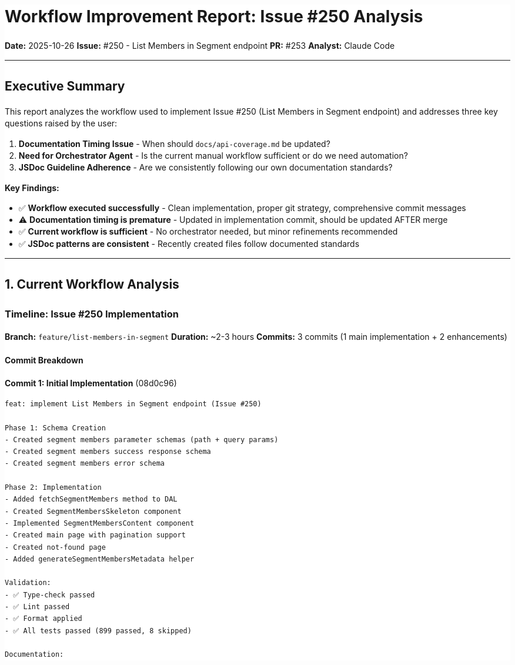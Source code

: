 # Workflow Improvement Report: Issue #250 Analysis

**Date:** 2025-10-26
**Issue:** #250 - List Members in Segment endpoint
**PR:** #253
**Analyst:** Claude Code

---

## Executive Summary

This report analyzes the workflow used to implement Issue #250 (List Members in Segment endpoint) and addresses three key questions raised by the user:

1. **Documentation Timing Issue** - When should `docs/api-coverage.md` be updated?
2. **Need for Orchestrator Agent** - Is the current manual workflow sufficient or do we need automation?
3. **JSDoc Guideline Adherence** - Are we consistently following our own documentation standards?

**Key Findings:**

- ✅ **Workflow executed successfully** - Clean implementation, proper git strategy, comprehensive commit messages
- ⚠️ **Documentation timing is premature** - Updated in implementation commit, should be updated AFTER merge
- ✅ **Current workflow is sufficient** - No orchestrator needed, but minor refinements recommended
- ✅ **JSDoc patterns are consistent** - Recently created files follow documented standards

---

## 1. Current Workflow Analysis

### Timeline: Issue #250 Implementation

**Branch:** `feature/list-members-in-segment`
**Duration:** ~2-3 hours
**Commits:** 3 commits (1 main implementation + 2 enhancements)

#### Commit Breakdown

**Commit 1: Initial Implementation** (08d0c96)

```
feat: implement List Members in Segment endpoint (Issue #250)

Phase 1: Schema Creation
- Created segment members parameter schemas (path + query params)
- Created segment members success response schema
- Created segment members error schema

Phase 2: Implementation
- Added fetchSegmentMembers method to DAL
- Created SegmentMembersSkeleton component
- Implemented SegmentMembersContent component
- Created main page with pagination support
- Created not-found page
- Added generateSegmentMembersMetadata helper

Validation:
- ✅ Type-check passed
- ✅ Lint passed
- ✅ Format applied
- ✅ All tests passed (899 passed, 8 skipped)

Documentation:
```
